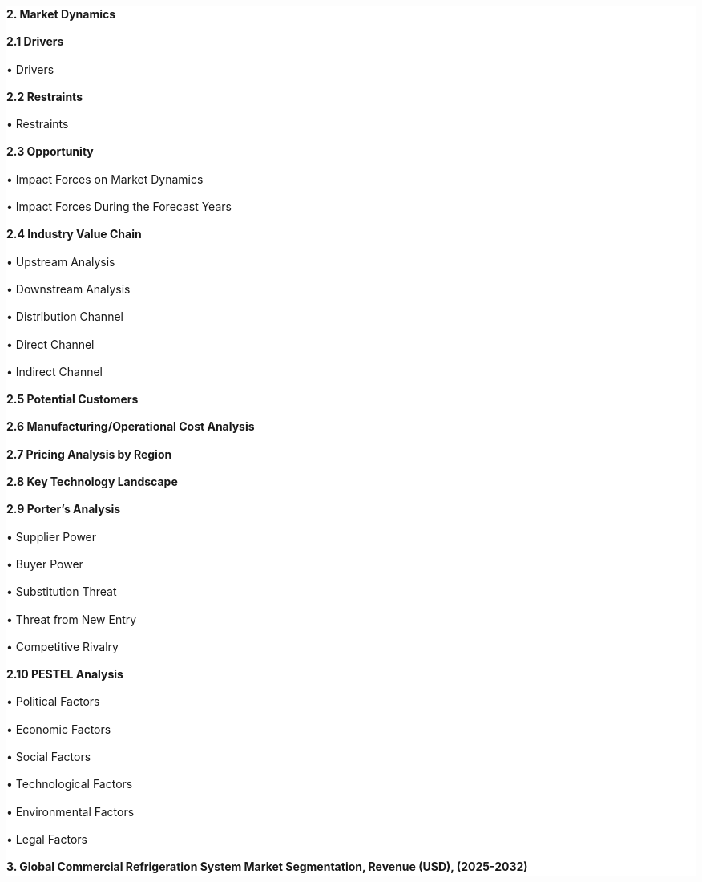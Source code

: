 <strong>2. Market Dynamics</strong>

<strong>2.1 Drivers</strong>

• Drivers

<strong>2.2 Restraints</strong>

• Restraints

<strong>2.3 Opportunity</strong>

• Impact Forces on Market Dynamics

• Impact Forces During the Forecast Years

<strong>2.4 Industry Value Chain</strong>

• Upstream Analysis

• Downstream Analysis

• Distribution Channel

• Direct Channel

• Indirect Channel

<strong>2.5 Potential Customers</strong>

<strong>2.6 Manufacturing/Operational Cost Analysis</strong>

<strong>2.7 Pricing Analysis by Region</strong>

<strong>2.8 Key Technology Landscape</strong>

<strong>2.9 Porter’s Analysis</strong>

• Supplier Power

• Buyer Power

• Substitution Threat

• Threat from New Entry

• Competitive Rivalry

<strong>2.10 PESTEL Analysis</strong>

• Political Factors

• Economic Factors

• Social Factors

• Technological Factors

• Environmental Factors

• Legal Factors

<strong>3. Global Commercial Refrigeration System Market Segmentation, Revenue (USD), (2025-2032)</strong>
